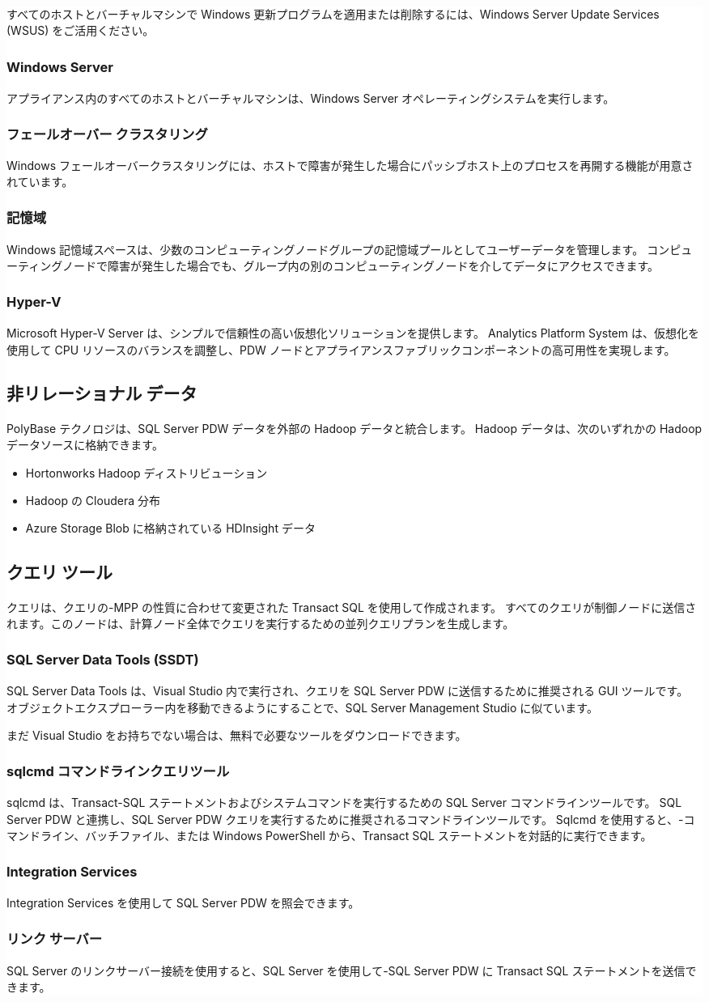 すべてのホストとバーチャルマシンで Windows 更新プログラムを適用または削除するには、Windows Server Update Services (WSUS) をご活用ください。  
  
### <a name="windows-server"></a>Windows Server  
アプライアンス内のすべてのホストとバーチャルマシンは、Windows Server オペレーティングシステムを実行します。  
  
### <a name="failover-clustering"></a>フェールオーバー クラスタリング  
Windows フェールオーバークラスタリングには、ホストで障害が発生した場合にパッシブホスト上のプロセスを再開する機能が用意されています。  
  
### <a name="storage-spaces"></a>記憶域  
Windows 記憶域スペースは、少数のコンピューティングノードグループの記憶域プールとしてユーザーデータを管理します。 コンピューティングノードで障害が発生した場合でも、グループ内の別のコンピューティングノードを介してデータにアクセスできます。  
  
### <a name="hyper-v"></a>Hyper-V  
Microsoft Hyper-V Server は、シンプルで信頼性の高い仮想化ソリューションを提供します。 Analytics Platform System は、仮想化を使用して CPU リソースのバランスを調整し、PDW ノードとアプライアンスファブリックコンポーネントの高可用性を実現します。  
  
## <a name="non-relational-data"></a><a name="sec2"></a>非リレーショナル データ
PolyBase テクノロジは、SQL Server PDW データを外部の Hadoop データと統合します。 Hadoop データは、次のいずれかの Hadoop データソースに格納できます。  
  
-   Hortonworks Hadoop ディストリビューション  
  
-   Hadoop の Cloudera 分布  
  
-   Azure Storage Blob に格納されている HDInsight データ  
  
## <a name="query-tools"></a>クエリ ツール   
  
クエリは、クエリの\-MPP の性質に合わせて変更された Transact SQL を使用して作成されます。 すべてのクエリが制御ノードに送信されます。このノードは、計算ノード全体でクエリを実行するための並列クエリプランを生成します。  
  
### <a name="sql-server-data-tools-ssdt"></a>SQL Server Data Tools (SSDT)  
SQL Server Data Tools は、Visual Studio 内で実行され、クエリを SQL Server PDW に送信するために推奨される GUI ツールです。 オブジェクトエクスプローラー内を移動できるようにすることで、SQL Server Management Studio に似ています。  
  
まだ Visual Studio をお持ちでない場合は、無料で必要なツールをダウンロードできます。 

  
### <a name="sqlcmd-command-line-query-tool"></a>sqlcmd コマンドラインクエリツール  
sqlcmd は、Transact\-SQL ステートメントおよびシステムコマンドを実行するための SQL Server コマンドラインツールです。 SQL Server PDW と連携し、SQL Server PDW クエリを実行するために推奨されるコマンドラインツールです。 Sqlcmd を使用すると、\-コマンドライン、バッチファイル、または Windows PowerShell から、Transact SQL ステートメントを対話的に実行できます。  
  
 
  
### <a name="integration-services"></a>Integration Services  
Integration Services を使用して SQL Server PDW を照会できます。 

 
  
### <a name="linked-server"></a>リンク サーバー  
SQL Server のリンクサーバー接続を使用すると、SQL Server を使用して\-SQL Server PDW に Transact SQL ステートメントを送信できます。 
 
